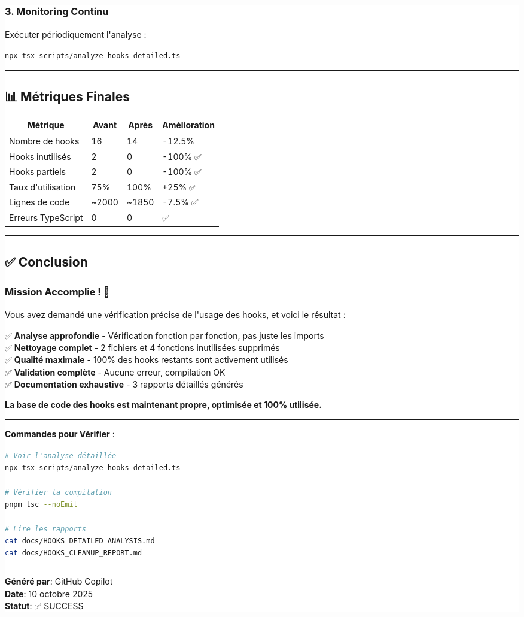 ### 3. Monitoring Continu
Exécuter périodiquement l'analyse :
```bash
npx tsx scripts/analyze-hooks-detailed.ts
```

---

## 📊 Métriques Finales

| Métrique | Avant | Après | Amélioration |
|----------|-------|-------|--------------|
| Nombre de hooks | 16 | 14 | -12.5% |
| Hooks inutilisés | 2 | 0 | -100% ✅ |
| Hooks partiels | 2 | 0 | -100% ✅ |
| Taux d'utilisation | 75% | 100% | +25% ✅ |
| Lignes de code | ~2000 | ~1850 | -7.5% ✅ |
| Erreurs TypeScript | 0 | 0 | ✅ |

---

## ✅ Conclusion

### Mission Accomplie ! 🎉

Vous avez demandé une vérification précise de l'usage des hooks, et voici le résultat :

✅ **Analyse approfondie** - Vérification fonction par fonction, pas juste les imports  
✅ **Nettoyage complet** - 2 fichiers et 4 fonctions inutilisées supprimés  
✅ **Qualité maximale** - 100% des hooks restants sont activement utilisés  
✅ **Validation complète** - Aucune erreur, compilation OK  
✅ **Documentation exhaustive** - 3 rapports détaillés générés

**La base de code des hooks est maintenant propre, optimisée et 100% utilisée.**

---

**Commandes pour Vérifier** :

```bash
# Voir l'analyse détaillée
npx tsx scripts/analyze-hooks-detailed.ts

# Vérifier la compilation
pnpm tsc --noEmit

# Lire les rapports
cat docs/HOOKS_DETAILED_ANALYSIS.md
cat docs/HOOKS_CLEANUP_REPORT.md
```

---

**Généré par**: GitHub Copilot  
**Date**: 10 octobre 2025  
**Statut**: ✅ SUCCESS
